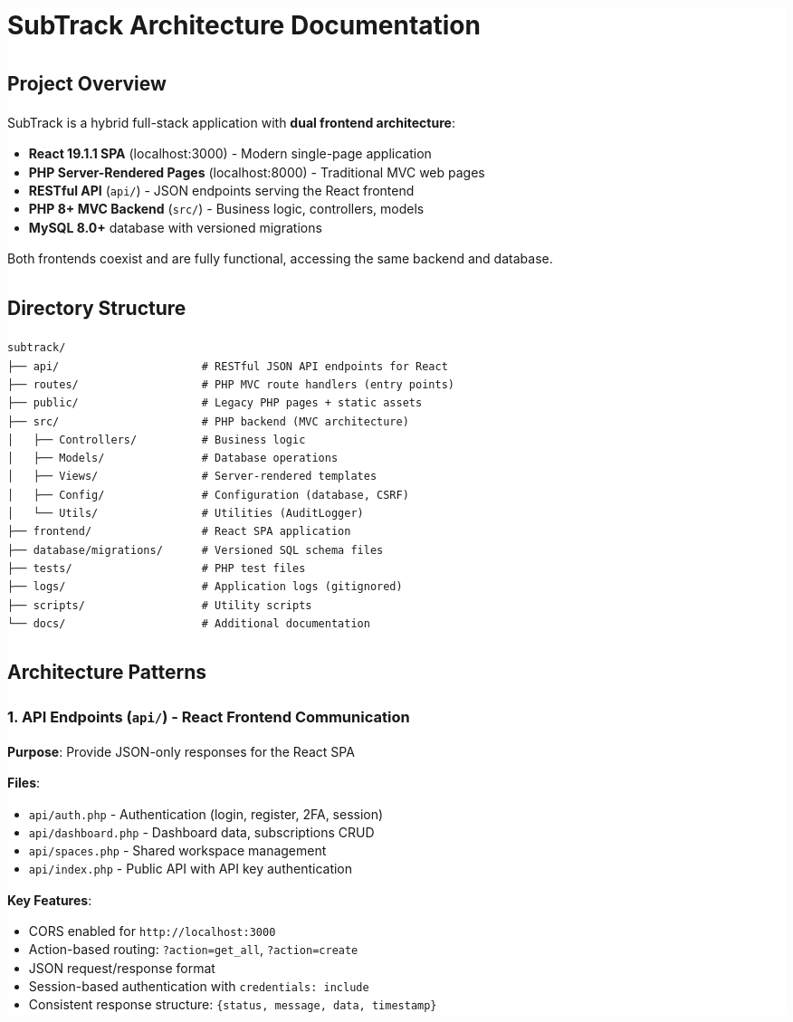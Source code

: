 # SubTrack Architecture Documentation

## Project Overview

SubTrack is a hybrid full-stack application with **dual frontend architecture**:
- **React 19.1.1 SPA** (localhost:3000) - Modern single-page application
- **PHP Server-Rendered Pages** (localhost:8000) - Traditional MVC web pages
- **RESTful API** (`api/`) - JSON endpoints serving the React frontend
- **PHP 8+ MVC Backend** (`src/`) - Business logic, controllers, models
- **MySQL 8.0+** database with versioned migrations

Both frontends coexist and are fully functional, accessing the same backend and database.

## Directory Structure

```
subtrack/
├── api/                      # RESTful JSON API endpoints for React
├── routes/                   # PHP MVC route handlers (entry points)
├── public/                   # Legacy PHP pages + static assets
├── src/                      # PHP backend (MVC architecture)
│   ├── Controllers/          # Business logic
│   ├── Models/               # Database operations
│   ├── Views/                # Server-rendered templates
│   ├── Config/               # Configuration (database, CSRF)
│   └── Utils/                # Utilities (AuditLogger)
├── frontend/                 # React SPA application
├── database/migrations/      # Versioned SQL schema files
├── tests/                    # PHP test files
├── logs/                     # Application logs (gitignored)
├── scripts/                  # Utility scripts
└── docs/                     # Additional documentation
```

## Architecture Patterns

### 1. **API Endpoints (`api/`)** - React Frontend Communication

**Purpose**: Provide JSON-only responses for the React SPA

**Files**:
- `api/auth.php` - Authentication (login, register, 2FA, session)
- `api/dashboard.php` - Dashboard data, subscriptions CRUD
- `api/spaces.php` - Shared workspace management
- `api/index.php` - Public API with API key authentication

**Key Features**:
- CORS enabled for `http://localhost:3000`
- Action-based routing: `?action=get_all`, `?action=create`
- JSON request/response format
- Session-based authentication with `credentials: include`
- Consistent response structure: `{status, message, data, timestamp}`
